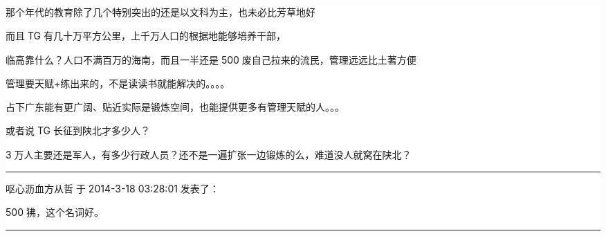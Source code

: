 那个年代的教育除了几个特别突出的还是以文科为主，也未必比芳草地好

而且 TG 有几十万平方公里，上千万人口的根据地能够培养干部，

临高靠什么？人口不满百万的海南，而且一半还是 500 废自己拉来的流民，管理远远比土著方便

管理要天赋+练出来的，不是读读书就能解决的。。。。

占下广东能有更广阔、贴近实际是锻炼空间，也能提供更多有管理天赋的人。。。

或者说 TG 长征到陕北才多少人？

3 万人主要还是军人，有多少行政人员？还不是一遍扩张一边锻炼的么，难道没人就窝在陕北？

---

呕心沥血方从哲 于 2014-3-18 03:28:01 发表了：

500 狒，这个名词好。

---
